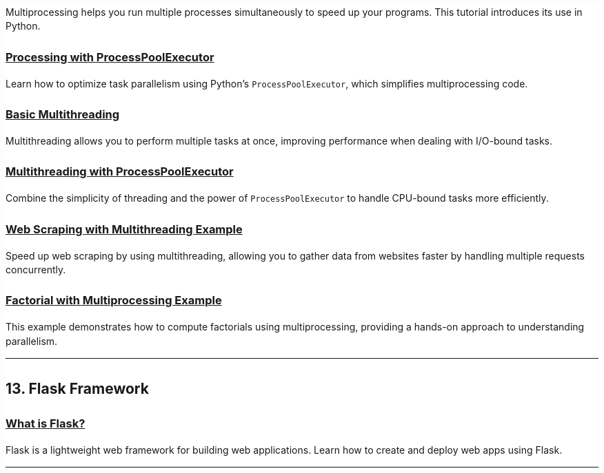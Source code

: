    Multiprocessing helps you run multiple processes simultaneously to speed up your programs. This tutorial introduces its use in Python.

### [Processing with ProcessPoolExecutor](https://github.com/SkikriHassane01/Data-Scienc-Roadmap-from-zero-to-hero/blob/main/12.multiprocessing_and_multithreading/multi_processing03_with_processPoolExecutor.py)

   Learn how to optimize task parallelism using Python’s `ProcessPoolExecutor`, which simplifies multiprocessing code.

### [Basic Multithreading](https://github.com/SkikriHassane01/Data-Scienc-Roadmap-from-zero-to-hero/blob/main/12.multiprocessing_and_multithreading/Multi_threading02.py)

   Multithreading allows you to perform multiple tasks at once, improving performance when dealing with I/O-bound tasks.

### [Multithreading with ProcessPoolExecutor](https://github.com/SkikriHassane01/Data-Scienc-Roadmap-from-zero-to-hero/blob/main/12.multiprocessing_and_multithreading/multi_threading04_with_processPoolExecutor.py)

   Combine the simplicity of threading and the power of `ProcessPoolExecutor` to handle CPU-bound tasks more efficiently.

### [Web Scraping with Multithreading Example](https://github.com/SkikriHassane01/Data-Scienc-Roadmap-from-zero-to-hero/blob/main/12.multiprocessing_and_multithreading/Example1_webscrapping_multi_threading.py)

   Speed up web scraping by using multithreading, allowing you to gather data from websites faster by handling multiple requests concurrently.

### [Factorial with Multiprocessing Example](https://github.com/SkikriHassane01/Data-Scienc-Roadmap-from-zero-to-hero/blob/main/12.multiprocessing_and_multithreading/Example2_factorial_multi_processing.py)

   This example demonstrates how to compute factorials using multiprocessing, providing a hands-on approach to understanding parallelism.

---

## 13. Flask Framework

### [What is Flask?](https://github.com/SkikriHassane01/Data-Scienc-Roadmap-from-zero-to-hero/blob/main/13.%20Flask_Framework/what_is_flask.md)

   Flask is a lightweight web framework for building web applications. Learn how to create and deploy web apps using Flask.

---